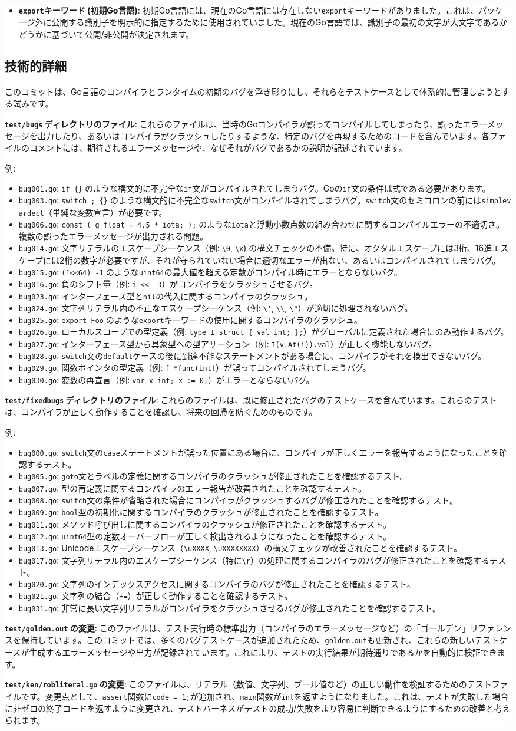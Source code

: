 *   **`export`キーワード (初期Go言語)**: 初期Go言語には、現在のGo言語には存在しない`export`キーワードがありました。これは、パッケージ外に公開する識別子を明示的に指定するために使用されていました。現在のGo言語では、識別子の最初の文字が大文字であるかどうかに基づいて公開/非公開が決定されます。

## 技術的詳細

このコミットは、Go言語のコンパイラとランタイムの初期のバグを浮き彫りにし、それらをテストケースとして体系的に管理しようとする試みです。

**`test/bugs` ディレクトリのファイル**:
これらのファイルは、当時のGoコンパイラが誤ってコンパイルしてしまったり、誤ったエラーメッセージを出力したり、あるいはコンパイラがクラッシュしたりするような、特定のバグを再現するためのコードを含んでいます。各ファイルのコメントには、期待されるエラーメッセージや、なぜそれがバグであるかの説明が記述されています。

例:
*   `bug001.go`: `if {}` のような構文的に不完全な`if`文がコンパイルされてしまうバグ。Goの`if`文の条件は式である必要があります。
*   `bug003.go`: `switch ; {}` のような構文的に不完全な`switch`文がコンパイルされてしまうバグ。`switch`文のセミコロンの前には`simplevardecl`（単純な変数宣言）が必要です。
*   `bug006.go`: `const ( g float = 4.5 * iota; );` のような`iota`と浮動小数点数の組み合わせに関するコンパイルエラーの不適切さ。複数の誤ったエラーメッセージが出力される問題。
*   `bug014.go`: 文字リテラルのエスケープシーケンス（例: `\0`, `\x`) の構文チェックの不備。特に、オクタルエスケープには3桁、16進エスケープには2桁の数字が必要ですが、それが守られていない場合に適切なエラーが出ない、あるいはコンパイルされてしまうバグ。
*   `bug015.go`: `(1<<64) -1` のような`uint64`の最大値を超える定数がコンパイル時にエラーとならないバグ。
*   `bug016.go`: 負のシフト量（例: `i << -3`）がコンパイラをクラッシュさせるバグ。
*   `bug023.go`: インターフェース型と`nil`の代入に関するコンパイラのクラッシュ。
*   `bug024.go`: 文字列リテラル内の不正なエスケープシーケンス（例: `\'`, `\\`, `\"`）が適切に処理されないバグ。
*   `bug025.go`: `export Foo` のような`export`キーワードの使用に関するコンパイラのクラッシュ。
*   `bug026.go`: ローカルスコープでの型定義（例: `type I struct { val int; };`）がグローバルに定義された場合にのみ動作するバグ。
*   `bug027.go`: インターフェース型から具象型への型アサーション（例: `I(v.At(i)).val`）が正しく機能しないバグ。
*   `bug028.go`: `switch`文の`default`ケースの後に到達不能なステートメントがある場合に、コンパイラがそれを検出できないバグ。
*   `bug029.go`: 関数ポインタの型定義（例: `f *func(int)`）が誤ってコンパイルされてしまうバグ。
*   `bug030.go`: 変数の再宣言（例: `var x int; x := 0;`）がエラーとならないバグ。

**`test/fixedbugs` ディレクトリのファイル**:
これらのファイルは、既に修正されたバグのテストケースを含んでいます。これらのテストは、コンパイラが正しく動作することを確認し、将来の回帰を防ぐためのものです。

例:
*   `bug000.go`: `switch`文の`case`ステートメントが誤った位置にある場合に、コンパイラが正しくエラーを報告するようになったことを確認するテスト。
*   `bug005.go`: `goto`文とラベルの定義に関するコンパイラのクラッシュが修正されたことを確認するテスト。
*   `bug007.go`: 型の再定義に関するコンパイラのエラー報告が改善されたことを確認するテスト。
*   `bug008.go`: `switch`文の条件が省略された場合にコンパイラがクラッシュするバグが修正されたことを確認するテスト。
*   `bug009.go`: `bool`型の初期化に関するコンパイラのクラッシュが修正されたことを確認するテスト。
*   `bug011.go`: メソッド呼び出しに関するコンパイラのクラッシュが修正されたことを確認するテスト。
*   `bug012.go`: `uint64`型の定数オーバーフローが正しく検出されるようになったことを確認するテスト。
*   `bug013.go`: Unicodeエスケープシーケンス（`\uXXXX`, `\UXXXXXXXX`）の構文チェックが改善されたことを確認するテスト。
*   `bug017.go`: 文字列リテラル内のエスケープシーケンス（特に`\r`）の処理に関するコンパイラのバグが修正されたことを確認するテスト。
*   `bug020.go`: 文字列のインデックスアクセスに関するコンパイラのバグが修正されたことを確認するテスト。
*   `bug021.go`: 文字列の結合（`+=`）が正しく動作することを確認するテスト。
*   `bug031.go`: 非常に長い文字列リテラルがコンパイラをクラッシュさせるバグが修正されたことを確認するテスト。

**`test/golden.out` の変更**:
このファイルは、テスト実行時の標準出力（コンパイラのエラーメッセージなど）の「ゴールデン」リファレンスを保持しています。このコミットでは、多くのバグテストケースが追加されたため、`golden.out`も更新され、これらの新しいテストケースが生成するエラーメッセージや出力が記録されています。これにより、テストの実行結果が期待通りであるかを自動的に検証できます。

**`test/ken/robliteral.go` の変更**:
このファイルは、リテラル（数値、文字列、ブール値など）の正しい動作を検証するためのテストファイルです。変更点として、`assert`関数に`code = 1;`が追加され、`main`関数が`int`を返すようになりました。これは、テストが失敗した場合に非ゼロの終了コードを返すように変更され、テストハーネスがテストの成功/失敗をより容易に判断できるようにするための改善と考えられます。

